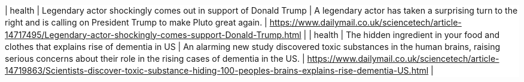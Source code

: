 | health | Legendary actor shockingly comes out in support of Donald Trump | A legendary actor has taken a surprising turn to the right and is calling on President Trump to make Pluto great again. | https://www.dailymail.co.uk/sciencetech/article-14717495/Legendary-actor-shockingly-comes-support-Donald-Trump.html |
| health | The hidden ingredient in your food and clothes that explains rise of dementia in US | An alarming new study discovered toxic substances in the human brains, raising serious concerns about their role in the rising cases of dementia in the US. | https://www.dailymail.co.uk/sciencetech/article-14719863/Scientists-discover-toxic-substance-hiding-100-peoples-brains-explains-rise-dementia-US.html |